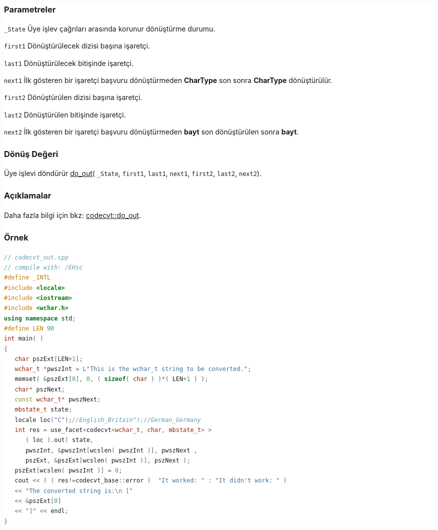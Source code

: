 ### <a name="parameters"></a>Parametreler

`_State` Üye işlev çağrıları arasında korunur dönüştürme durumu.

`first1` Dönüştürülecek dizisi başına işaretçi.

`last1` Dönüştürülecek bitişinde işaretçi.

`next1` İlk gösteren bir işaretçi başvuru dönüştürmeden **CharType** son sonra **CharType** dönüştürülür.

`first2` Dönüştürülen dizisi başına işaretçi.

`last2` Dönüştürülen bitişinde işaretçi.

`next2` İlk gösteren bir işaretçi başvuru dönüştürmeden **bayt** son dönüştürülen sonra **bayt**.

### <a name="return-value"></a>Dönüş Değeri

Üye işlevi döndürür [do_out](#do_out)( `_State`, `first1`, `last1`, `next1`, `first2`, `last2`, `next2`).

### <a name="remarks"></a>Açıklamalar

Daha fazla bilgi için bkz: [codecvt::do_out](#do_out).

### <a name="example"></a>Örnek

```cpp
// codecvt_out.cpp
// compile with: /EHsc
#define _INTL
#include <locale>
#include <iostream>
#include <wchar.h>
using namespace std;
#define LEN 90
int main( )
{
   char pszExt[LEN+1];
   wchar_t *pwszInt = L"This is the wchar_t string to be converted.";
   memset( &pszExt[0], 0, ( sizeof( char ) )*( LEN+1 ) );
   char* pszNext;
   const wchar_t* pwszNext;
   mbstate_t state;
   locale loc("C");//English_Britain");//German_Germany
   int res = use_facet<codecvt<wchar_t, char, mbstate_t> >
      ( loc ).out( state,
      pwszInt, &pwszInt[wcslen( pwszInt )], pwszNext ,
      pszExt, &pszExt[wcslen( pwszInt )], pszNext );
   pszExt[wcslen( pwszInt )] = 0;
   cout << ( ( res!=codecvt_base::error )  "It worked: " : "It didn't work: " )
   << "The converted string is:\n ["
   << &pszExt[0]
   << "]" << endl;
}
```
